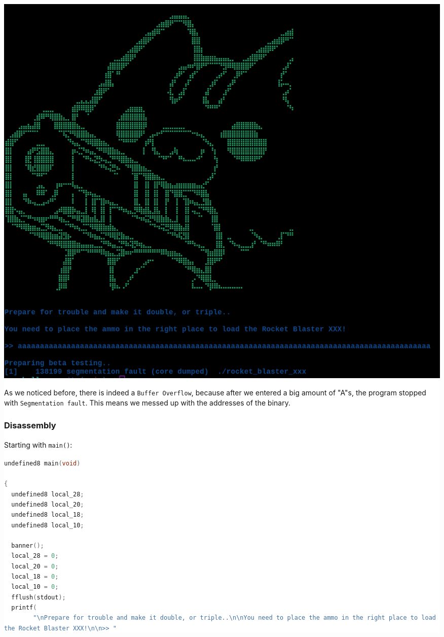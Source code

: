 ![](assets/inter.png)

As we noticed before, there is indeed a `Buffer Overflow`, because after we entered a big amount of "A"s, the program stopped with `Segmentation fault`. This means we messed up with the addresses of the binary.

### Disassembly

Starting with `main()`:

```c
undefined8 main(void)

{
  undefined8 local_28;
  undefined8 local_20;
  undefined8 local_18;
  undefined8 local_10;
  
  banner();
  local_28 = 0;
  local_20 = 0;
  local_18 = 0;
  local_10 = 0;
  fflush(stdout);
  printf(
        "\nPrepare for trouble and make it double, or triple..\n\nYou need to place the ammo in the right place to load the Rocket Blaster XXX!\n\n>> "
```